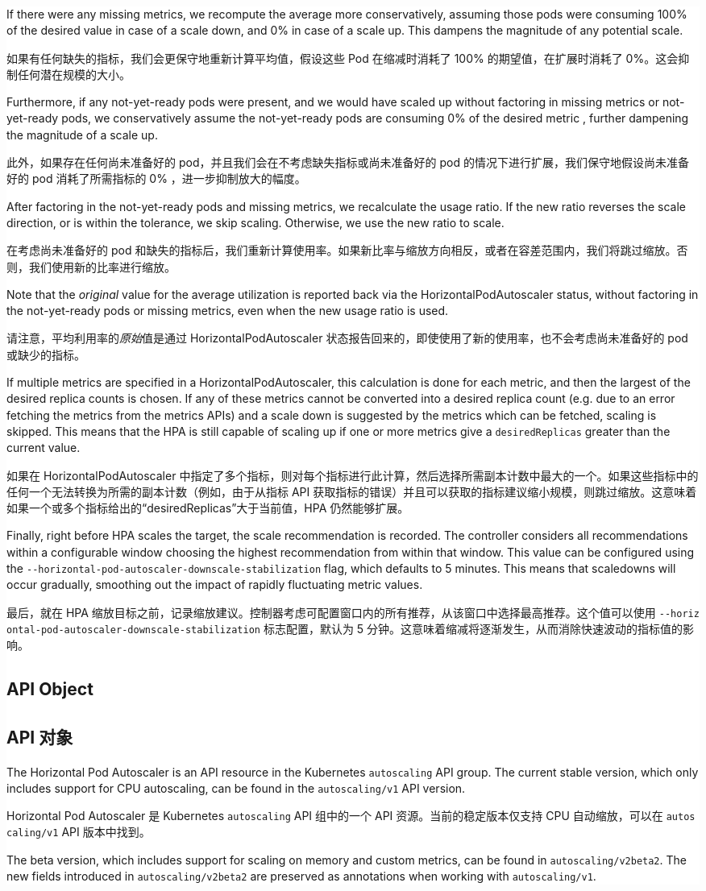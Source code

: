 If there were any missing metrics, we recompute the average more conservatively, assuming those pods were consuming 100% of the desired value in case of a scale down, and 0% in case of a scale up. This dampens the magnitude of any potential scale.

如果有任何缺失的指标，我们会更保守地重新计算平均值，假设这些 Pod 在缩减时消耗了 100% 的期望值，在扩展时消耗了 0%。这会抑制任何潜在规模的大小。

Furthermore, if any not-yet-ready pods were present, and we would have scaled up without factoring in missing metrics or not-yet-ready pods, we conservatively assume the not-yet-ready pods are consuming 0% of the desired metric , further dampening the magnitude of a scale up.

此外，如果存在任何尚未准备好的 pod，并且我们会在不考虑缺失指标或尚未准备好的 pod 的情况下进行扩展，我们保守地假设尚未准备好的 pod 消耗了所需指标的 0% ，进一步抑制放大的幅度。

After factoring in the not-yet-ready pods and missing metrics, we recalculate the usage ratio. If the new ratio reverses the scale direction, or is within the tolerance, we skip scaling. Otherwise, we use the new ratio to scale.

在考虑尚未准备好的 pod 和缺失的指标后，我们重新计算使用率。如果新比率与缩放方向相反，或者在容差范围内，我们将跳过缩放。否则，我们使用新的比率进行缩放。

Note that the *original* value for the average utilization is reported back via the HorizontalPodAutoscaler status, without factoring in the not-yet-ready pods or missing metrics, even when the new usage ratio is used. 

请注意，平均利用率的*原始*值是通过 HorizontalPodAutoscaler 状态报告回来的，即使使用了新的使用率，也不会考虑尚未准备好的 pod 或缺少的指标。

If multiple metrics are specified in a HorizontalPodAutoscaler, this calculation is done for each metric, and then the largest of the desired replica counts is chosen. If any of these metrics cannot be converted into a desired replica count (e.g. due to an error fetching the metrics from the metrics APIs) and a scale down is suggested by the metrics which can be fetched, scaling is skipped. This means that the HPA is still capable of scaling up if one or more metrics give a `desiredReplicas` greater than the current value.

如果在 HorizontalPodAutoscaler 中指定了多个指标，则对每个指标进行此计算，然后选择所需副本计数中最大的一个。如果这些指标中的任何一个无法转换为所需的副本计数（例如，由于从指标 API 获取指标的错误）并且可以获取的指标建议缩小规模，则跳过缩放。这意味着如果一个或多个指标给出的“desiredReplicas”大于当前值，HPA 仍然能够扩展。

Finally, right before HPA scales the target, the scale recommendation is recorded. The controller considers all recommendations within a configurable window choosing the highest recommendation from within that window. This value can be configured using the `--horizontal-pod-autoscaler-downscale-stabilization` flag, which defaults to 5 minutes. This means that scaledowns will occur gradually, smoothing out the impact of rapidly fluctuating metric values.

最后，就在 HPA 缩放目标之前，记录缩放建议。控制器考虑可配置窗口内的所有推荐，从该窗口中选择最高推荐。这个值可以使用 `--horizontal-pod-autoscaler-downscale-stabilization` 标志配置，默认为 5 分钟。这意味着缩减将逐渐发生，从而消除快速波动的指标值的影响。

## API Object

## API 对象

The Horizontal Pod Autoscaler is an API resource in the Kubernetes `autoscaling` API group. The current stable version, which only includes support for CPU autoscaling, can be found in the `autoscaling/v1` API version.

Horizontal Pod Autoscaler 是 Kubernetes `autoscaling` API 组中的一个 API 资源。当前的稳定版本仅支持 CPU 自动缩放，可以在 `autoscaling/v1` API 版本中找到。

The beta version, which includes support for scaling on memory and custom metrics, can be found in `autoscaling/v2beta2`. The new fields introduced in `autoscaling/v2beta2` are preserved as annotations when working with `autoscaling/v1`.
